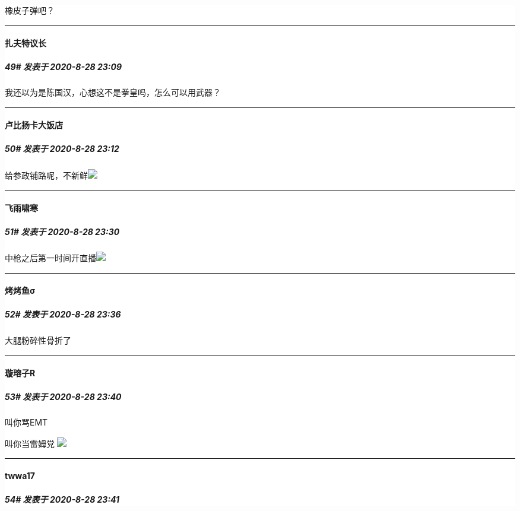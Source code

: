 
橡皮子弹吧？


-----

####  扎夫特议长  
##### 49#       发表于 2020-8-28 23:09


我还以为是陈国汉，心想这不是拳皇吗，怎么可以用武器？


-----

####  卢比扬卡大饭店  
##### 50#       发表于 2020-8-28 23:12


给参政铺路呢，不新鲜<img src="https://static.saraba1st.com/image/smiley/face2017/057.png" referrerpolicy="no-referrer">


-----

####  飞雨啸寒  
##### 51#       发表于 2020-8-28 23:30


中枪之后第一时间开直播<img src="https://static.saraba1st.com/image/smiley/face2017/067.png" referrerpolicy="no-referrer">


-----

####  烤烤鱼σ  
##### 52#       发表于 2020-8-28 23:36


大腿粉碎性骨折了


-----

####  璇瑢子R  
##### 53#       发表于 2020-8-28 23:40


叫你骂EMT

叫你当雷姆党
<img src="https://static.saraba1st.com/image/smiley/face2017/062.gif" referrerpolicy="no-referrer">


-----

####  twwa17  
##### 54#       发表于 2020-8-28 23:41


